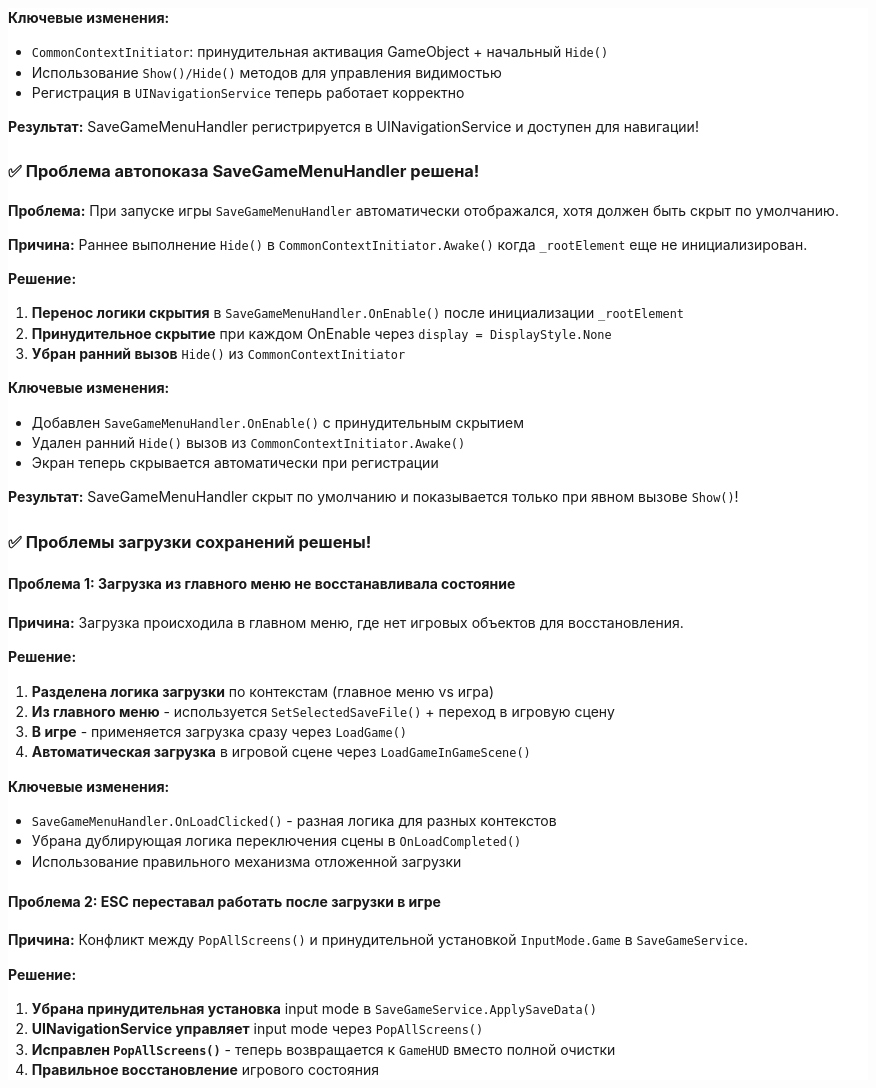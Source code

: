 **Ключевые изменения:**
- `CommonContextInitiator`: принудительная активация GameObject + начальный `Hide()`
- Использование `Show()/Hide()` методов для управления видимостью
- Регистрация в `UINavigationService` теперь работает корректно

**Результат:** SaveGameMenuHandler регистрируется в UINavigationService и доступен для навигации!

### ✅ Проблема автопоказа SaveGameMenuHandler решена!
**Проблема:** При запуске игры `SaveGameMenuHandler` автоматически отображался, хотя должен быть скрыт по умолчанию.

**Причина:** Раннее выполнение `Hide()` в `CommonContextInitiator.Awake()` когда `_rootElement` еще не инициализирован.

**Решение:**
1. **Перенос логики скрытия** в `SaveGameMenuHandler.OnEnable()` после инициализации `_rootElement`
2. **Принудительное скрытие** при каждом OnEnable через `display = DisplayStyle.None`
3. **Убран ранний вызов** `Hide()` из `CommonContextInitiator`

**Ключевые изменения:**
- Добавлен `SaveGameMenuHandler.OnEnable()` с принудительным скрытием
- Удален ранний `Hide()` вызов из `CommonContextInitiator.Awake()`
- Экран теперь скрывается автоматически при регистрации

**Результат:** SaveGameMenuHandler скрыт по умолчанию и показывается только при явном вызове `Show()`!

### ✅ Проблемы загрузки сохранений решены!

#### **Проблема 1: Загрузка из главного меню не восстанавливала состояние**
**Причина:** Загрузка происходила в главном меню, где нет игровых объектов для восстановления.

**Решение:**
1. **Разделена логика загрузки** по контекстам (главное меню vs игра)
2. **Из главного меню** - используется `SetSelectedSaveFile()` + переход в игровую сцену
3. **В игре** - применяется загрузка сразу через `LoadGame()`
4. **Автоматическая загрузка** в игровой сцене через `LoadGameInGameScene()`

**Ключевые изменения:**
- `SaveGameMenuHandler.OnLoadClicked()` - разная логика для разных контекстов
- Убрана дублирующая логика переключения сцены в `OnLoadCompleted()`
- Использование правильного механизма отложенной загрузки

#### **Проблема 2: ESC переставал работать после загрузки в игре**
**Причина:** Конфликт между `PopAllScreens()` и принудительной установкой `InputMode.Game` в `SaveGameService`.

**Решение:**
1. **Убрана принудительная установка** input mode в `SaveGameService.ApplySaveData()`
2. **UINavigationService управляет** input mode через `PopAllScreens()`
3. **Исправлен `PopAllScreens()`** - теперь возвращается к `GameHUD` вместо полной очистки
4. **Правильное восстановление** игрового состояния
